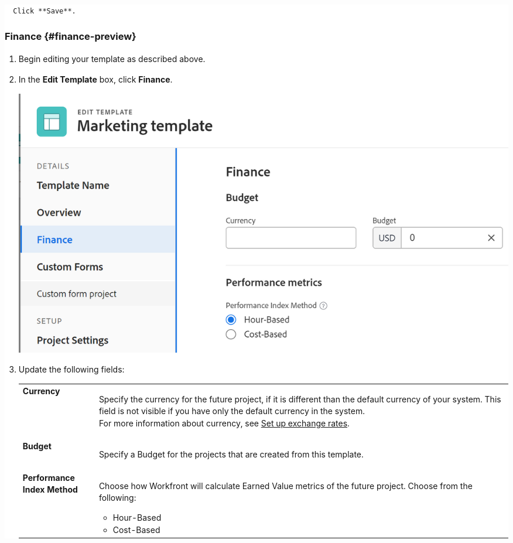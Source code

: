       Click **Save**.

### Finance {#finance-preview}

   1. Begin editing your template as described above.
   1. In the **Edit Template** box, click **Finance**.

      ![](assets/edit-template-box-finance-section.png)

   1. Update the following fields:

      <table style="table-layout:auto"> 
       <col> 
       <col> 
       <tbody>
       <tr> 
         <td role="rowheader"><strong> Currency</strong></td> 
         <td><p>Specify the currency for the future project, if it is different than the default currency of your system. This field is not visible if you have only the default currency in the system.<br>For more information about currency, see <a href="../../../administration-and-setup/manage-workfront/exchange-rates/set-up-exchange-rates.md" class="MCXref xref">Set up exchange rates</a>.</p></td> 
       </tr>
       <tr> 
       <td role="rowheader"><strong>Budget</strong></td> 
       <td><p>Specify a Budget for the projects that are created from this template.</p></td> 
       </tr>  
       <tr> 
         <td role="rowheader"><strong>Performance Index Method</strong></td> 
         <td><p>Choose how Workfront will calculate Earned Value metrics of the future project. Choose from the following:
         <ul>
         <li>Hour-Based</li>
         <li>Cost-Based</li>
         </ul>
